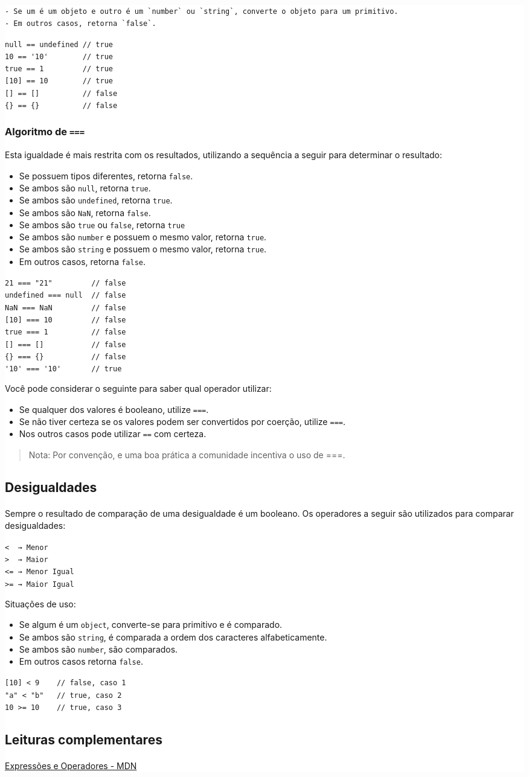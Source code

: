     - Se um é um objeto e outro é um `number` ou `string`, converte o objeto para um primitivo.
    - Em outros casos, retorna `false`.
  ```
  null == undefined // true
  10 == '10'        // true
  true == 1         // true
  [10] == 10        // true
  [] == []          // false
  {} == {}          // false

  ```
  ### **Algoritmo de `===`**
  Esta igualdade é mais restrita com os resultados, utilizando a sequência a seguir para determinar o resultado:
  - Se possuem tipos diferentes, retorna `false`.
  - Se ambos são `null`, retorna `true`.
  - Se ambos são `undefined`, retorna `true`.
  - Se ambos são `NaN`, retorna `false`.
  - Se ambos são `true` ou `false`, retorna `true`
  - Se ambos são `number` e possuem o mesmo valor, retorna `true`.
  - Se ambos são `string` e possuem o mesmo valor, retorna `true`.
  - Em outros casos, retorna `false`.
  ```
  21 === "21"         // false
  undefined === null  // false
  NaN === NaN         // false
  [10] === 10         // false
  true === 1          // false
  [] === []           // false
  {} === {}           // false
  '10' === '10'       // true

  ```
  Você pode considerar o seguinte para saber qual operador utilizar:
  - Se qualquer dos valores é booleano, utilize `===`.
  - Se não tiver certeza se os valores podem ser convertidos por coerção, utilize `===`.
  - Nos outros casos pode utilizar `==` com certeza.
  > Nota: Por convenção, e uma boa prática a comunidade incentiva o uso de ===.
  ## **Desigualdades**
  Sempre o resultado de comparação de uma desigualdade é um booleano. Os operadores a seguir são utilizados para comparar desigualdades:
  ```
  <  → Menor
  >  → Maior
  <= → Menor Igual
  >= → Maior Igual

  ```
  Situações de uso:
  - Se algum é um `object`, converte-se para primitivo e é comparado.
  - Se ambos são `string`, é comparada a ordem dos caracteres alfabeticamente.
  - Se ambos são `number`, são comparados.
  - Em outros casos retorna `false`.
  ```
  [10] < 9    // false, caso 1
  "a" < "b"   // true, caso 2
  10 >= 10    // true, caso 3
  ```

## **Leituras complementares**

[Expressões e Operadores - MDN](https://developer.mozilla.org/pt-BR/docs/Web/JavaScript/Guide/Expressions_and_operators)

